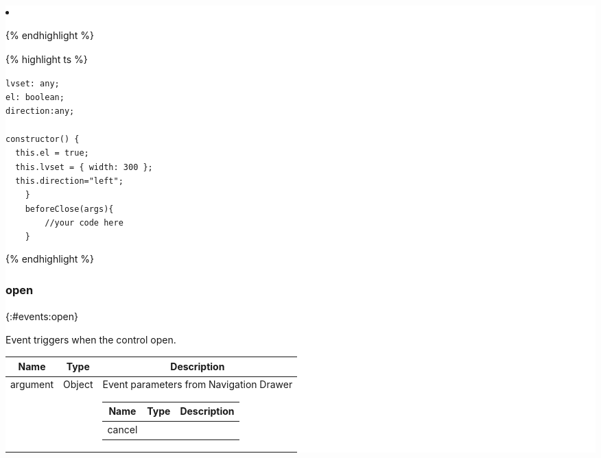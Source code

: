 <li data-ej-text="Communities" id="navCommunities"></li>






 </ul>

</div>


{% endhighlight %}


{% highlight ts %}

    lvset: any;
    el: boolean;
    direction:any;
  
    constructor() {
      this.el = true;
      this.lvset = { width: 300 };
      this.direction="left";
        }
        beforeClose(args){
            //your code here
        }

{% endhighlight %}








### open
{:#events:open}








Event triggers when the control open.

<table class="params">
<thead>
<tr>
<th>Name</th>
<th>Type</th>
<th>Description</th>
</tr>
</thead>
<tbody>
<tr>
<td class="name">
argument</td>
<td class="type"><span class="param-type">Object</span></td>
<td class="description">Event parameters from Navigation Drawer
<table class="params">
<thead>
<tr>
<th>Name</th>
<th>Type</th>
<th>Description</th>
</tr>
</thead>
<tbody>
<tr>
<td class="name">
cancel</td>